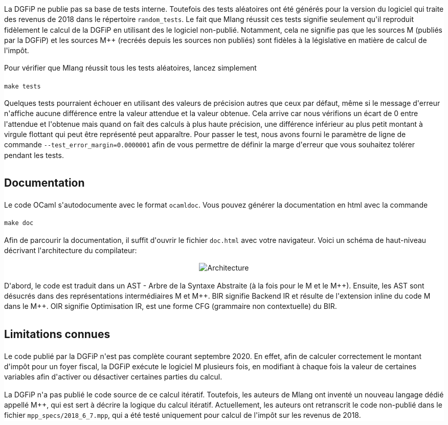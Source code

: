 La DGFiP ne publie pas sa base de tests interne. Toutefois des tests aléatoires 
ont été générés pour la version du logiciel qui traite des revenus de 2018 dans
le répertoire `random_tests`. Le fait que Mlang réussit ces tests signifie 
seulement qu'il reproduit fidèlement le calcul de la DGFiP en utilisant des
le logiciel non-publié. Notamment, cela ne signifie pas que les sources M 
(publiés par la DGFiP) et les sources M++ (recréés depuis les sources non 
publiés) sont fidèles à la législative en matière de calcul de l'impôt.

Pour vérifier que Mlang réussit tous les tests aléatoires, lancez simplement

    make tests

Quelques tests pourraient échouer en utilisant des valeurs de précision autres
que ceux par défaut, même si le message d'erreur n'affiche aucune différence entre
la valeur attendue et la valeur obtenue. Cela arrive car nous vérifions un écart 
de 0 entre l'attendue et l'obtenue mais quand on fait des calculs à plus haute 
précision, une différence inférieur au plus petit montant à virgule flottant qui
peut être représenté peut apparaître. Pour passer le test, nous avons fourni 
le paramètre de ligne de commande `--test_error_margin=0.0000001` afin de vous 
permettre de définir la marge d'erreur que vous souhaitez tolérer pendant les 
tests. 

## Documentation

Le code OCaml s'autodocumente avec le format `ocamldoc`. Vous pouvez générer la documentation
en html avec la commande 

    make doc 

Afin de parcourir la documentation, il suffit d'ouvrir le fichier `doc.html` avec 
votre navigateur. Voici un schéma de haut-niveau décrivant l'architecture du 
compilateur:

<center>
<img src="doc/architecture.png" alt="Architecture" height="300"/>
</center>

D'abord, le code est traduit dans un AST - Arbre de la Syntaxe Abstraite (à la fois
pour le M et le M++). Ensuite, les AST sont désucrés dans des représentations
intermédiaires M et M++. BIR signifie Backend IR et résulte de l'extension inline
du code M dans le M++. OIR signifie Optimisation IR, est une forme CFG (grammaire non 
contextuelle) du BIR.

## Limitations connues

Le code publié par la DGFiP n'est pas complète courant septembre 2020. En effet,
afin de calculer correctement le montant d'impôt pour un foyer fiscal, la 
DGFiP exécute le logiciel M plusieurs fois, en modifiant à chaque fois la valeur
de certaines variables afin d'activer ou désactiver certaines parties du calcul.

La DGFiP n'a pas publié le code source de ce calcul itératif. Toutefois, les auteurs de Mlang
ont inventé un nouveau langage dédié appellé M++, qui est sert à décrire la logique
du calcul itératif. Actuellement, les auteurs ont retranscrit le code non-publié
dans le fichier `mpp_specs/2018_6_7.mpp`, qui a été testé uniquement pour calcul de 
l'impôt sur les revenus de 2018.
